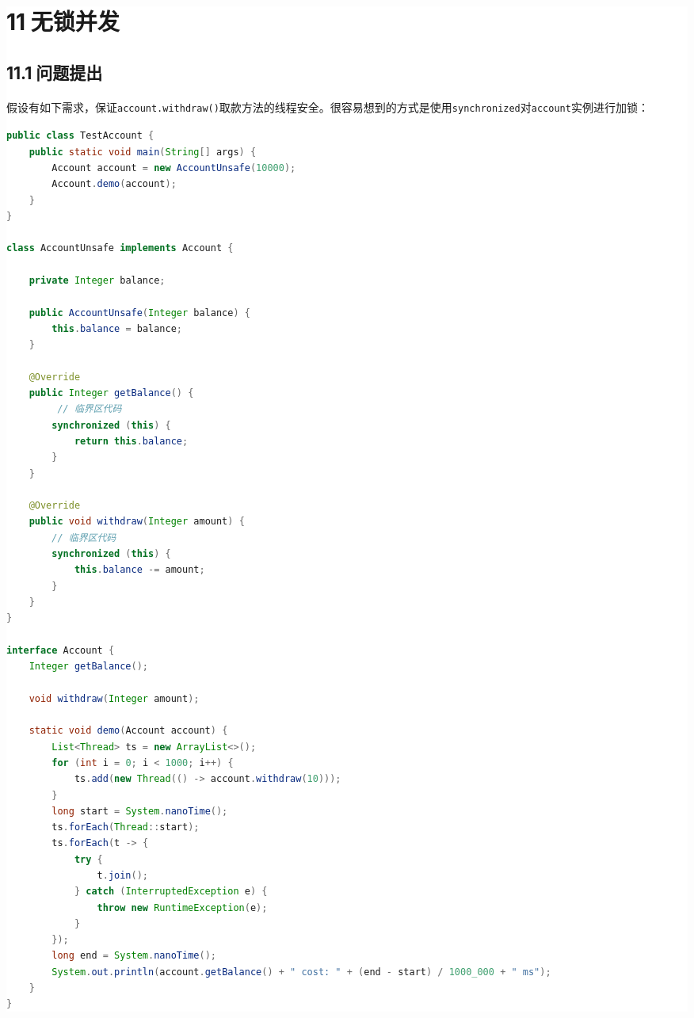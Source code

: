 # 11 无锁并发

## 11.1 问题提出

假设有如下需求，保证`account.withdraw()`取款方法的线程安全。很容易想到的方式是使用`synchronized`对`account`实例进行加锁：

```java
public class TestAccount {
    public static void main(String[] args) {
        Account account = new AccountUnsafe(10000);
        Account.demo(account);
    }
}

class AccountUnsafe implements Account {

    private Integer balance;

    public AccountUnsafe(Integer balance) {
        this.balance = balance;
    }

    @Override
    public Integer getBalance() {
         // 临界区代码
        synchronized (this) {
            return this.balance;
        }
    }

    @Override
    public void withdraw(Integer amount) {
        // 临界区代码
        synchronized (this) {
            this.balance -= amount;
        }
    }
}

interface Account {
    Integer getBalance();

    void withdraw(Integer amount);

    static void demo(Account account) {
        List<Thread> ts = new ArrayList<>();
        for (int i = 0; i < 1000; i++) {
            ts.add(new Thread(() -> account.withdraw(10)));
        }
        long start = System.nanoTime();
        ts.forEach(Thread::start);
        ts.forEach(t -> {
            try {
                t.join();
            } catch (InterruptedException e) {
                throw new RuntimeException(e);
            }
        });
        long end = System.nanoTime();
        System.out.println(account.getBalance() + " cost: " + (end - start) / 1000_000 + " ms");
    }
}
```